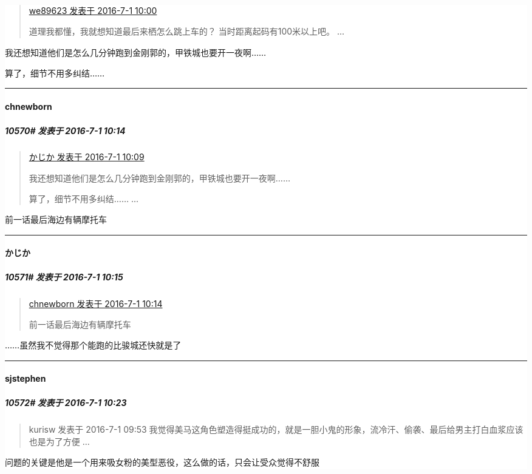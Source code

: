 <blockquote><a href="httphttps://bbs.saraba1st.com/2b/forum.php?mod=redirect&amp;goto=findpost&amp;pid=32821471&amp;ptid=1180903" target="_blank">we89623 发表于 2016-7-1 10:00</a>

道理我都懂，我就想知道最后来栖怎么跳上车的？ 当时距离起码有100米以上吧。 ...</blockquote>
我还想知道他们是怎么几分钟跑到金刚郭的，甲铁城也要开一夜啊……


算了，细节不用多纠结……







-----

####  chnewborn  
##### 10570#       发表于 2016-7-1 10:14



<blockquote><a href="httphttps://bbs.saraba1st.com/2b/forum.php?mod=redirect&amp;goto=findpost&amp;pid=32821572&amp;ptid=1180903" target="_blank">かじか 发表于 2016-7-1 10:09</a>

我还想知道他们是怎么几分钟跑到金刚郭的，甲铁城也要开一夜啊……


算了，细节不用多纠结…… ...</blockquote>
前一话最后海边有辆摩托车







-----

####  かじか  
##### 10571#       发表于 2016-7-1 10:15



<blockquote><a href="httphttps://bbs.saraba1st.com/2b/forum.php?mod=redirect&amp;goto=findpost&amp;pid=32821617&amp;ptid=1180903" target="_blank">chnewborn 发表于 2016-7-1 10:14</a>

前一话最后海边有辆摩托车</blockquote>
……虽然我不觉得那个能跑的比骏城还快就是了







-----

####  sjstephen  
##### 10572#       发表于 2016-7-1 10:23



<blockquote>kurisw 发表于 2016-7-1 09:53
我觉得美马这角色塑造得挺成功的，就是一胆小鬼的形象，流冷汗、偷袭、最后给男主打白血浆应该也是为了方便 ...</blockquote>
问题的关键是他是一个用来吸女粉的美型恶役，这么做的话，只会让受众觉得不舒服
